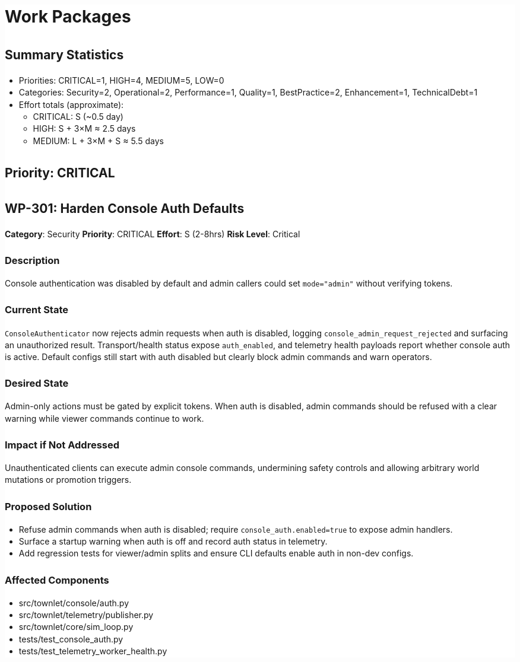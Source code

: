 # Work Packages

## Summary Statistics
- Priorities: CRITICAL=1, HIGH=4, MEDIUM=5, LOW=0
- Categories: Security=2, Operational=2, Performance=1, Quality=1, BestPractice=2, Enhancement=1, TechnicalDebt=1
- Effort totals (approximate):
  - CRITICAL: S (~0.5 day)
  - HIGH: S + 3×M ≈ 2.5 days
  - MEDIUM: L + 3×M + S ≈ 5.5 days


## Priority: CRITICAL

## WP-301: Harden Console Auth Defaults

**Category**: Security
**Priority**: CRITICAL
**Effort**: S (2-8hrs)
**Risk Level**: Critical

### Description
Console authentication was disabled by default and admin callers could set `mode="admin"` without verifying tokens.

### Current State
`ConsoleAuthenticator` now rejects admin requests when auth is disabled, logging `console_admin_request_rejected` and surfacing an unauthorized result. Transport/health status expose `auth_enabled`, and telemetry health payloads report whether console auth is active. Default configs still start with auth disabled but clearly block admin commands and warn operators.

### Desired State
Admin-only actions must be gated by explicit tokens. When auth is disabled, admin commands should be refused with a clear warning while viewer commands continue to work.

### Impact if Not Addressed
Unauthenticated clients can execute admin console commands, undermining safety controls and allowing arbitrary world mutations or promotion triggers.

### Proposed Solution
- Refuse admin commands when auth is disabled; require `console_auth.enabled=true` to expose admin handlers.
- Surface a startup warning when auth is off and record auth status in telemetry.
- Add regression tests for viewer/admin splits and ensure CLI defaults enable auth in non-dev configs.

### Affected Components
- src/townlet/console/auth.py
- src/townlet/telemetry/publisher.py
- src/townlet/core/sim_loop.py
- tests/test_console_auth.py
- tests/test_telemetry_worker_health.py

